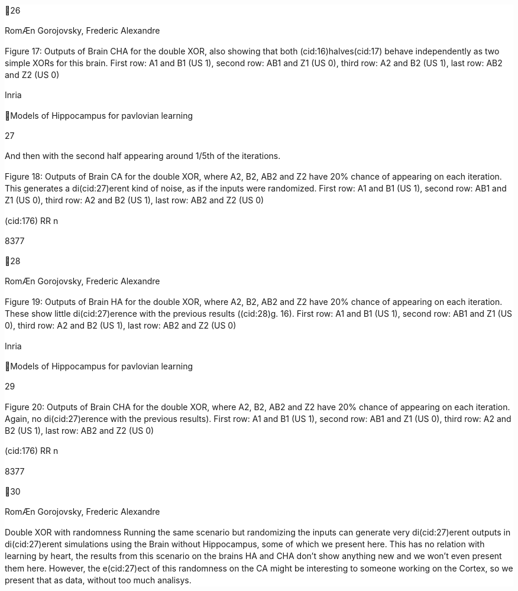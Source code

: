 26

RomÆn Gorojovsky, Frederic Alexandre

Figure 17: Outputs of Brain CHA for the double XOR, also showing that both (cid:16)halves(cid:17) behave
independently as two simple XORs for this brain.
First row: A1 and B1 (US 1), second row: AB1 and Z1 (US 0), third row: A2 and B2 (US 1),
last row: AB2 and Z2 (US 0)

Inria

Models of Hippocampus for pavlovian learning

27

And then with the second half appearing around 1/5th of the iterations.

Figure 18: Outputs of Brain CA for the double XOR, where A2, B2, AB2 and Z2 have 20%
chance of appearing on each iteration. This generates a di(cid:27)erent kind of noise, as if the inputs
were randomized.
First row: A1 and B1 (US 1), second row: AB1 and Z1 (US 0), third row: A2 and B2 (US 1),
last row: AB2 and Z2 (US 0)

(cid:176)
RR n

8377

28

RomÆn Gorojovsky, Frederic Alexandre

Figure 19: Outputs of Brain HA for the double XOR, where A2, B2, AB2 and Z2 have 20%
chance of appearing on each iteration. These show little di(cid:27)erence with the previous results
((cid:28)g. 16).
First row: A1 and B1 (US 1), second row: AB1 and Z1 (US 0), third row: A2 and B2 (US 1),
last row: AB2 and Z2 (US 0)

Inria

Models of Hippocampus for pavlovian learning

29

Figure 20: Outputs of Brain CHA for the double XOR, where A2, B2, AB2 and Z2 have 20%
chance of appearing on each iteration. Again, no di(cid:27)erence with the previous results).
First row: A1 and B1 (US 1), second row: AB1 and Z1 (US 0), third row: A2 and B2 (US 1),
last row: AB2 and Z2 (US 0)

(cid:176)
RR n

8377

30

RomÆn Gorojovsky, Frederic Alexandre

Double XOR with randomness Running the same scenario but randomizing the inputs can
generate very di(cid:27)erent outputs in di(cid:27)erent simulations using the Brain without Hippocampus,
some of which we present here. This has no relation with learning by heart, the results from this
scenario on the brains HA and CHA don’t show anything new and we won’t even present them
here. However, the e(cid:27)ect of this randomness on the CA might be interesting to someone working
on the Cortex, so we present that as data, without too much analisys.
